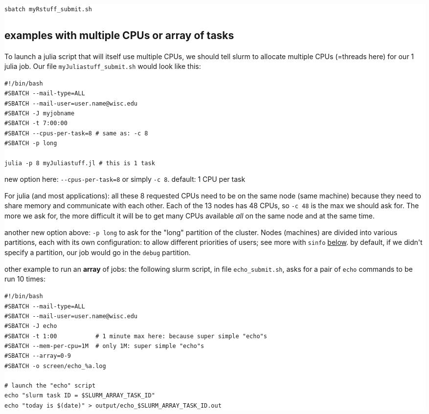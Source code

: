 ```shell
sbatch myRstuff_submit.sh
```

## examples with multiple CPUs or array of tasks

To launch a julia script that will itself use multiple CPUs,
we should tell slurm to allocate multiple CPUs (=threads here) for
our 1 julia job. Our file `myJuliastuff_submit.sh` would look like this:

```shell
#!/bin/bash
#SBATCH --mail-type=ALL
#SBATCH --mail-user=user.name@wisc.edu
#SBATCH -J myjobname
#SBATCH -t 7:00:00
#SBATCH --cpus-per-task=8 # same as: -c 8
#SBATCH -p long

julia -p 8 myJuliastuff.jl # this is 1 task
```

new option here: `--cpus-per-task=8` or simply `-c 8`. default: 1 CPU per task

For julia (and most applications): all these 8 requested CPUs need to be on
the same node (same machine) because they need to share memory and
communicate with each other.
Each of the 13 nodes has 48 CPUs, so `-c 48` is the max we should ask for.
The more we ask for, the more difficult it will be to get
many CPUs available *all* on the same node and at the same time.

another new option above: `-p long` to ask for the "long" partition of the cluster.
Nodes (machines) are divided into various partitions,
each with its own configuration: to allow different priorities of users;
see more with `sinfo` [below](#main-slurm-commands).
by default, if we didn't specify a partition,
our job would go in the `debug` partition.

other example to run an **array** of jobs:
the following slurm script, in file `echo_submit.sh`,
asks for a pair of `echo` commands to be run 10 times:

```shell
#!/bin/bash
#SBATCH --mail-type=ALL
#SBATCH --mail-user=user.name@wisc.edu
#SBATCH -J echo
#SBATCH -t 1:00           # 1 minute max here: because super simple "echo"s
#SBATCH --mem-per-cpu=1M  # only 1M: super simple "echo"s
#SBATCH --array=0-9
#SBATCH -o screen/echo_%a.log

# launch the "echo" script
echo "slurm task ID = $SLURM_ARRAY_TASK_ID"
echo "today is $(date)" > output/echo_$SLURM_ARRAY_TASK_ID.out
```
